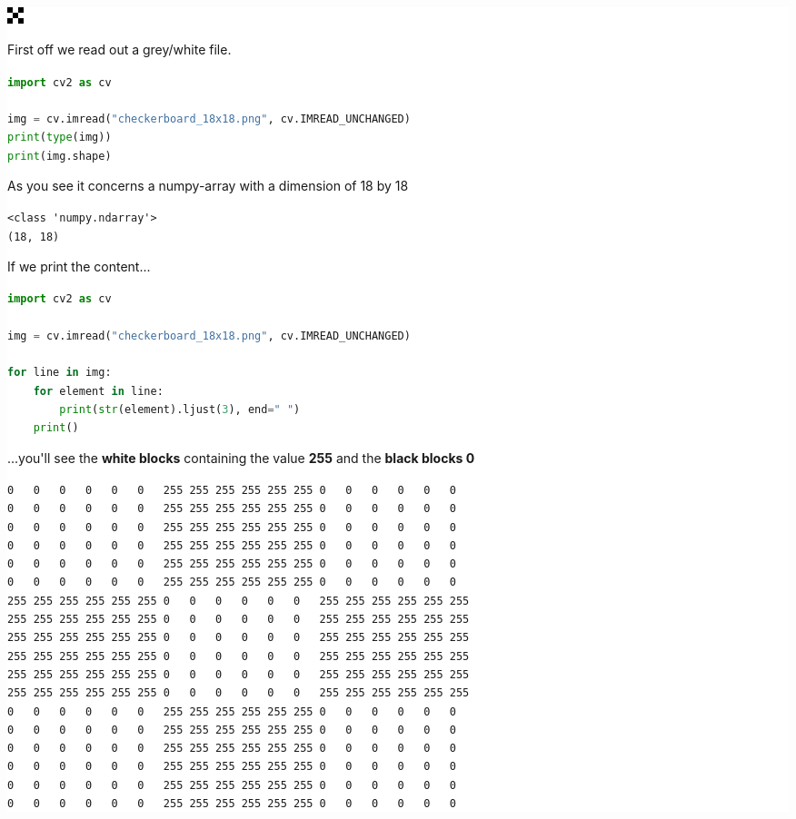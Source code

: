 ![](checkerboard_18x18.png)

First off we read out a grey/white file.  

~~~python
import cv2 as cv

img = cv.imread("checkerboard_18x18.png", cv.IMREAD_UNCHANGED)
print(type(img))
print(img.shape)
~~~

As you see it concerns a numpy-array with a dimension of 18 by 18

~~~
<class 'numpy.ndarray'>
(18, 18)
~~~

If we print the content...

~~~python
import cv2 as cv

img = cv.imread("checkerboard_18x18.png", cv.IMREAD_UNCHANGED)

for line in img:
    for element in line:
        print(str(element).ljust(3), end=" ")
    print()
~~~

...you'll see the **white blocks** containing the value **255** and the 
**black blocks 0**

~~~
0   0   0   0   0   0   255 255 255 255 255 255 0   0   0   0   0   0   
0   0   0   0   0   0   255 255 255 255 255 255 0   0   0   0   0   0   
0   0   0   0   0   0   255 255 255 255 255 255 0   0   0   0   0   0   
0   0   0   0   0   0   255 255 255 255 255 255 0   0   0   0   0   0   
0   0   0   0   0   0   255 255 255 255 255 255 0   0   0   0   0   0   
0   0   0   0   0   0   255 255 255 255 255 255 0   0   0   0   0   0   
255 255 255 255 255 255 0   0   0   0   0   0   255 255 255 255 255 255 
255 255 255 255 255 255 0   0   0   0   0   0   255 255 255 255 255 255 
255 255 255 255 255 255 0   0   0   0   0   0   255 255 255 255 255 255 
255 255 255 255 255 255 0   0   0   0   0   0   255 255 255 255 255 255 
255 255 255 255 255 255 0   0   0   0   0   0   255 255 255 255 255 255 
255 255 255 255 255 255 0   0   0   0   0   0   255 255 255 255 255 255 
0   0   0   0   0   0   255 255 255 255 255 255 0   0   0   0   0   0   
0   0   0   0   0   0   255 255 255 255 255 255 0   0   0   0   0   0   
0   0   0   0   0   0   255 255 255 255 255 255 0   0   0   0   0   0   
0   0   0   0   0   0   255 255 255 255 255 255 0   0   0   0   0   0   
0   0   0   0   0   0   255 255 255 255 255 255 0   0   0   0   0   0   
0   0   0   0   0   0   255 255 255 255 255 255 0   0   0   0   0   0  
~~~
